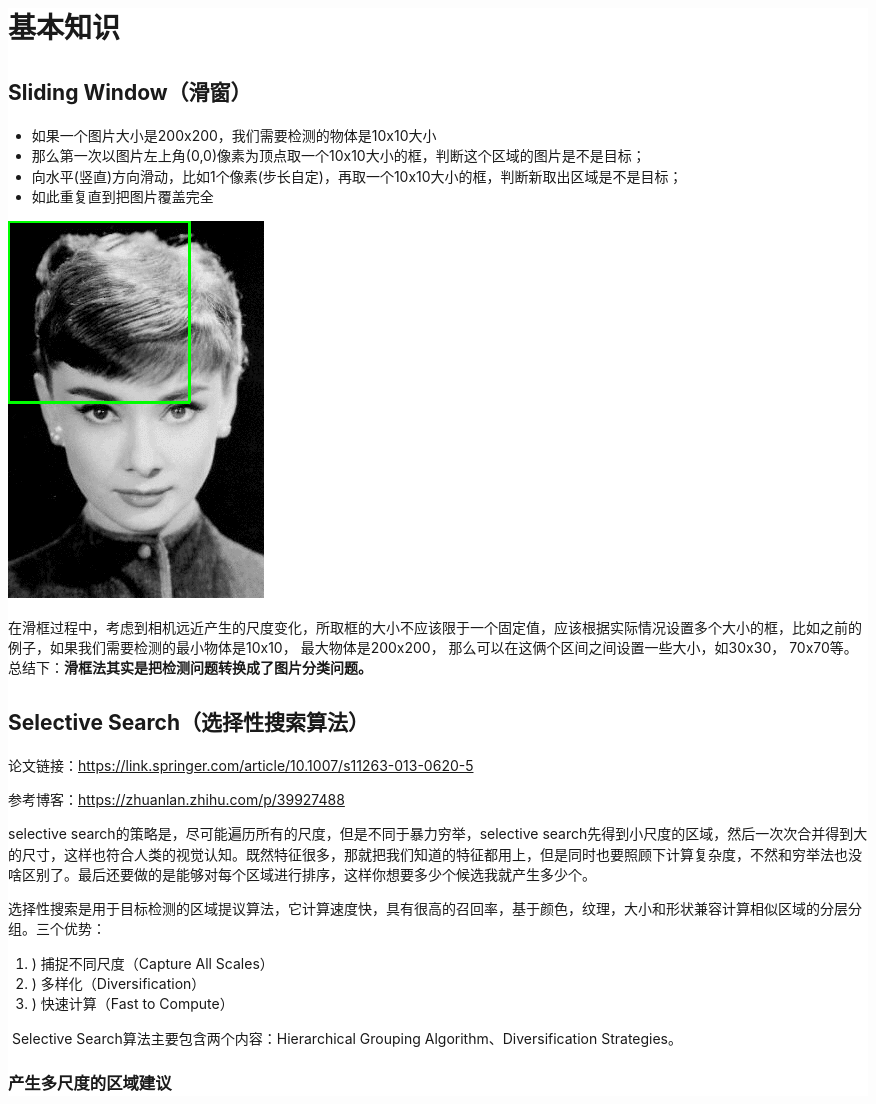 # **基本知识**

## **Sliding Window（滑窗）**

- 如果一个图片大小是200x200，我们需要检测的物体是10x10大小
- 那么第一次以图片左上角(0,0)像素为顶点取一个10x10大小的框，判断这个区域的图片是不是目标；
- 向水平(竖直)方向滑动，比如1个像素(步长自定)，再取一个10x10大小的框，判断新取出区域是不是目标；
- 如此重复直到把图片覆盖完全

![img](./images/v2-282a72df1bc14de5f9c534700756da08_b.webp)

在滑框过程中，考虑到相机远近产生的尺度变化，所取框的大小不应该限于一个固定值，应该根据实际情况设置多个大小的框，比如之前的例子，如果我们需要检测的最小物体是10x10， 最大物体是200x200， 那么可以在这俩个区间之间设置一些大小，如30x30， 70x70等。总结下：**滑框法其实是把检测问题转换成了图片分类问题。**

## **Selective Search（选择性搜索算法）**

论文链接：https://link.springer.com/article/10.1007/s11263-013-0620-5

参考博客：https://zhuanlan.zhihu.com/p/39927488

selective search的策略是，尽可能遍历所有的尺度，但是不同于暴力穷举，selective search先得到小尺度的区域，然后一次次合并得到大的尺寸，这样也符合人类的视觉认知。既然特征很多，那就把我们知道的特征都用上，但是同时也要照顾下计算复杂度，不然和穷举法也没啥区别了。最后还要做的是能够对每个区域进行排序，这样你想要多少个候选我就产生多少个。

选择性搜索是用于目标检测的区域提议算法，它计算速度快，具有很高的召回率，基于颜色，纹理，大小和形状兼容计算相似区域的分层分组。三个优势：

1. ) 捕捉不同尺度（Capture All Scales）
2. ) 多样化（Diversification）
3. ) 快速计算（Fast to Compute）

​    Selective Search算法主要包含两个内容：Hierarchical Grouping Algorithm、Diversification Strategies。

###  **产生多尺度的区域建议**
